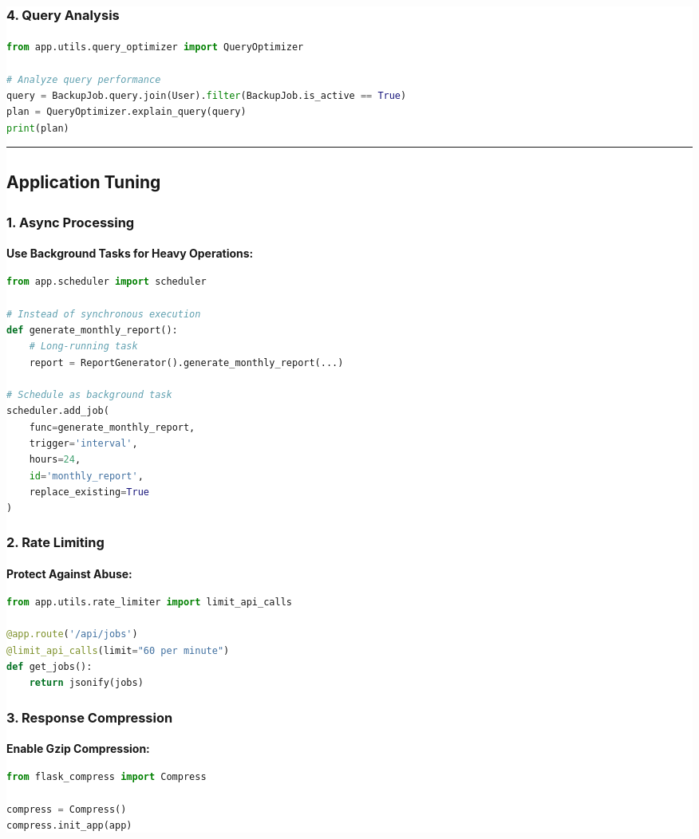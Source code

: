 ### 4. Query Analysis

```python
from app.utils.query_optimizer import QueryOptimizer

# Analyze query performance
query = BackupJob.query.join(User).filter(BackupJob.is_active == True)
plan = QueryOptimizer.explain_query(query)
print(plan)
```

---

## Application Tuning

### 1. Async Processing

**Use Background Tasks for Heavy Operations:**
```python
from app.scheduler import scheduler

# Instead of synchronous execution
def generate_monthly_report():
    # Long-running task
    report = ReportGenerator().generate_monthly_report(...)

# Schedule as background task
scheduler.add_job(
    func=generate_monthly_report,
    trigger='interval',
    hours=24,
    id='monthly_report',
    replace_existing=True
)
```

### 2. Rate Limiting

**Protect Against Abuse:**
```python
from app.utils.rate_limiter import limit_api_calls

@app.route('/api/jobs')
@limit_api_calls(limit="60 per minute")
def get_jobs():
    return jsonify(jobs)
```

### 3. Response Compression

**Enable Gzip Compression:**
```python
from flask_compress import Compress

compress = Compress()
compress.init_app(app)
```
